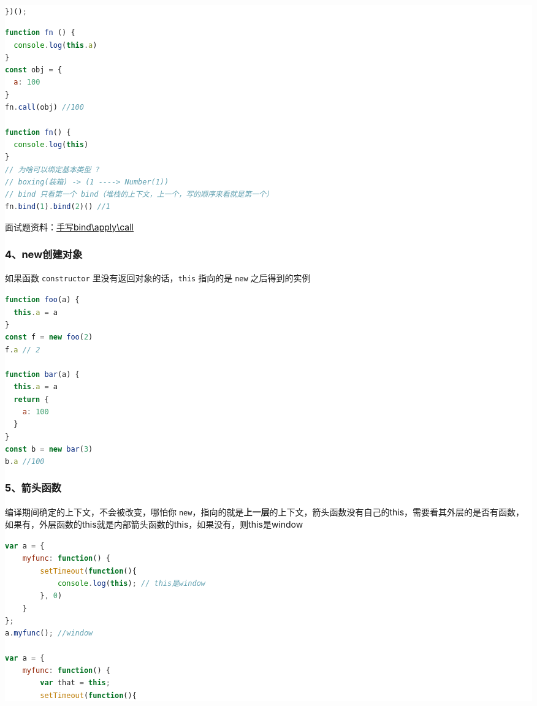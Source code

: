 ```js
})();
```

```js
function fn () {
  console.log(this.a)
}
const obj = {
  a: 100
}
fn.call(obj) //100

function fn() {
  console.log(this)
}
// 为啥可以绑定基本类型 ?
// boxing(装箱) -> (1 ----> Number(1))
// bind 只看第一个 bind（堆栈的上下文，上一个，写的顺序来看就是第一个）
fn.bind(1).bind(2)() //1
```

面试题资料：[手写bind\apply\call](https://blog.csdn.net/qq_37288477/article/details/87884518?utm_medium=distribute.pc_relevant.none-task-blog-2%7Edefault%7EBlogCommendFromMachineLearnPai2%7Edefault-1.control&depth_1-utm_source=distribute.pc_relevant.none-task-blog-2%7Edefault%7EBlogCommendFromMachineLearnPai2%7Edefault-1.control)

### 4、new创建对象

如果函数 `constructor` 里没有返回对象的话，`this` 指向的是 `new` 之后得到的实例

```js
function foo(a) {
  this.a = a
}
const f = new foo(2)
f.a // 2

function bar(a) {
  this.a = a
  return {
    a: 100
  }
}
const b = new bar(3)
b.a //100
```

### 5、箭头函数

编译期间确定的上下文，不会被改变，哪怕你 `new`，指向的就是**上一层**的上下文，箭头函数没有自己的this，需要看其外层的是否有函数，如果有，外层函数的this就是内部箭头函数的this，如果没有，则this是window

```js
var a = { 
    myfunc: function() { 
        setTimeout(function(){ 
            console.log(this); // this是window
        }, 0) 
    } 
};
a.myfunc(); //window

var a = { 
    myfunc: function() { 
        var that = this; 
        setTimeout(function(){ 
```